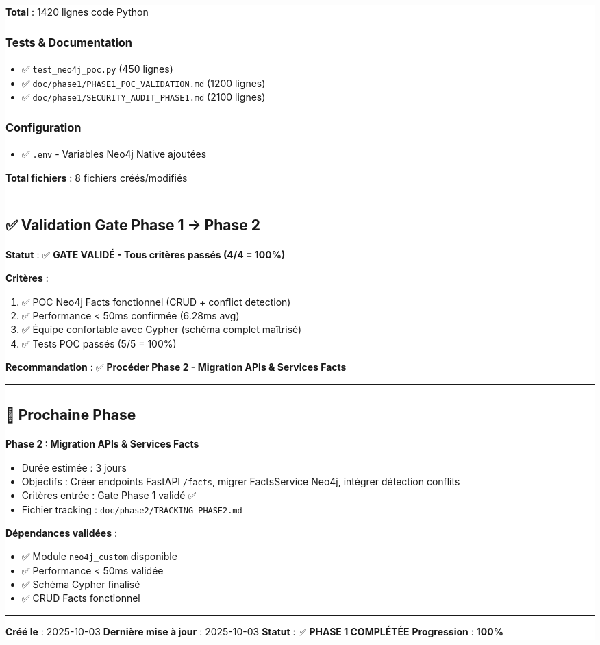 **Total** : 1420 lignes code Python

### Tests & Documentation
- ✅ `test_neo4j_poc.py` (450 lignes)
- ✅ `doc/phase1/PHASE1_POC_VALIDATION.md` (1200 lignes)
- ✅ `doc/phase1/SECURITY_AUDIT_PHASE1.md` (2100 lignes)

### Configuration
- ✅ `.env` - Variables Neo4j Native ajoutées

**Total fichiers** : 8 fichiers créés/modifiés

---

## ✅ Validation Gate Phase 1 → Phase 2

**Statut** : ✅ **GATE VALIDÉ - Tous critères passés (4/4 = 100%)**

**Critères** :
1. ✅ POC Neo4j Facts fonctionnel (CRUD + conflict detection)
2. ✅ Performance < 50ms confirmée (6.28ms avg)
3. ✅ Équipe confortable avec Cypher (schéma complet maîtrisé)
4. ✅ Tests POC passés (5/5 = 100%)

**Recommandation** : ✅ **Procéder Phase 2 - Migration APIs & Services Facts**

---

## 🚀 Prochaine Phase

**Phase 2 : Migration APIs & Services Facts**
- Durée estimée : 3 jours
- Objectifs : Créer endpoints FastAPI `/facts`, migrer FactsService Neo4j, intégrer détection conflits
- Critères entrée : Gate Phase 1 validé ✅
- Fichier tracking : `doc/phase2/TRACKING_PHASE2.md`

**Dépendances validées** :
- ✅ Module `neo4j_custom` disponible
- ✅ Performance < 50ms validée
- ✅ Schéma Cypher finalisé
- ✅ CRUD Facts fonctionnel

---

**Créé le** : 2025-10-03
**Dernière mise à jour** : 2025-10-03
**Statut** : ✅ **PHASE 1 COMPLÉTÉE**
**Progression** : **100%**
